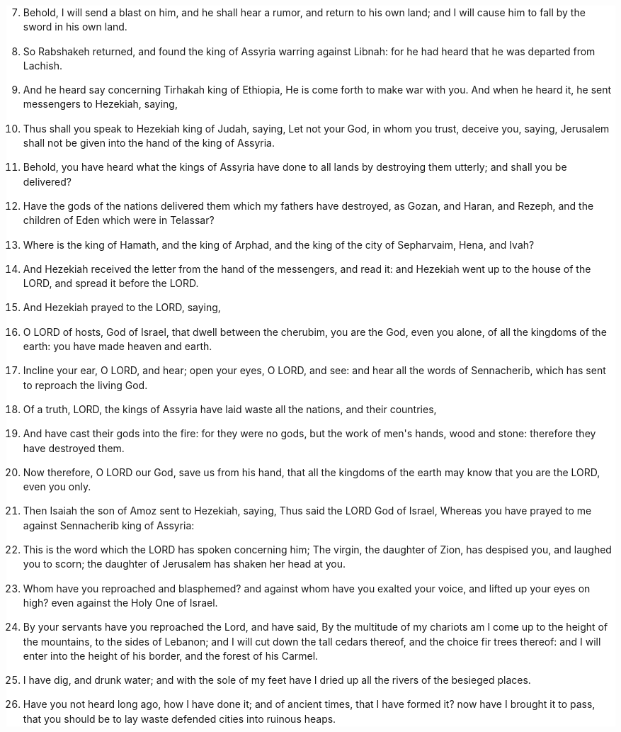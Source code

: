 7. Behold, I will send a blast on him, and he shall hear a rumor, and return to his own land; and I will cause him to fall by the sword in his own land.

8. So Rabshakeh returned, and found the king of Assyria warring against Libnah: for he had heard that he was departed from Lachish.

9. And he heard say concerning Tirhakah king of Ethiopia, He is come forth to make war with you. And when he heard it, he sent messengers to Hezekiah, saying,

10. Thus shall you speak to Hezekiah king of Judah, saying, Let not your God, in whom you trust, deceive you, saying, Jerusalem shall not be given into the hand of the king of Assyria.

11. Behold, you have heard what the kings of Assyria have done to all lands by destroying them utterly; and shall you be delivered?

12. Have the gods of the nations delivered them which my fathers have destroyed, as Gozan, and Haran, and Rezeph, and the children of Eden which were in Telassar?

13. Where is the king of Hamath, and the king of Arphad, and the king of the city of Sepharvaim, Hena, and Ivah?

14. And Hezekiah received the letter from the hand of the messengers, and read it: and Hezekiah went up to the house of the LORD, and spread it before the LORD.

15. And Hezekiah prayed to the LORD, saying,

16. O LORD of hosts, God of Israel, that dwell between the cherubim, you are the God, even you alone, of all the kingdoms of the earth: you have made heaven and earth.

17. Incline your ear, O LORD, and hear; open your eyes, O LORD, and see: and hear all the words of Sennacherib, which has sent to reproach the living God.

18. Of a truth, LORD, the kings of Assyria have laid waste all the nations, and their countries,

19. And have cast their gods into the fire: for they were no gods, but the work of men's hands, wood and stone: therefore they have destroyed them.

20. Now therefore, O LORD our God, save us from his hand, that all the kingdoms of the earth may know that you are the LORD, even you only.

21. Then Isaiah the son of Amoz sent to Hezekiah, saying, Thus said the LORD God of Israel, Whereas you have prayed to me against Sennacherib king of Assyria:

22. This is the word which the LORD has spoken concerning him; The virgin, the daughter of Zion, has despised you, and laughed you to scorn; the daughter of Jerusalem has shaken her head at you.

23. Whom have you reproached and blasphemed? and against whom have you exalted your voice, and lifted up your eyes on high? even against the Holy One of Israel.

24. By your servants have you reproached the Lord, and have said, By the multitude of my chariots am I come up to the height of the mountains, to the sides of Lebanon; and I will cut down the tall cedars thereof, and the choice fir trees thereof: and I will enter into the height of his border, and the forest of his Carmel.

25. I have dig, and drunk water; and with the sole of my feet have I dried up all the rivers of the besieged places.

26. Have you not heard long ago, how I have done it; and of ancient times, that I have formed it? now have I brought it to pass, that you should be to lay waste defended cities into ruinous heaps.
